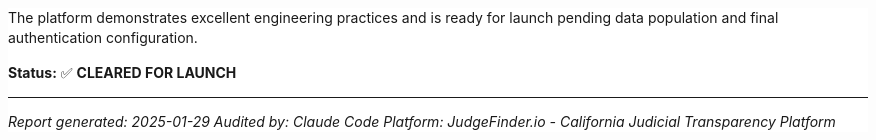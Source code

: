 The platform demonstrates excellent engineering practices and is ready for launch pending data population and final authentication configuration.

**Status:** ✅ **CLEARED FOR LAUNCH**

---

_Report generated: 2025-01-29_
_Audited by: Claude Code_
_Platform: JudgeFinder.io - California Judicial Transparency Platform_
